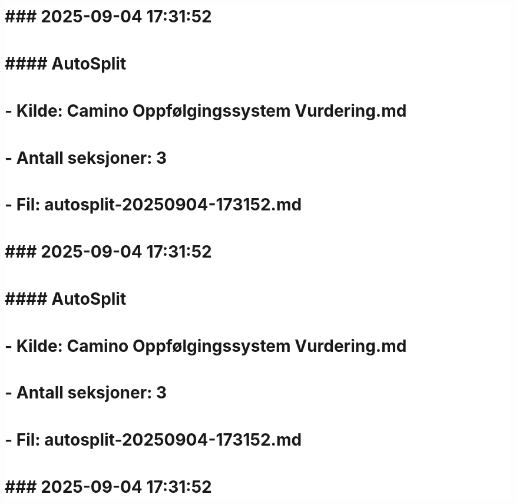 #

#

#

#

# \### 2025-09-04 17:31:52

# \#### AutoSplit

# \- Kilde: Camino Oppfølgingssystem Vurdering.md

# \- Antall seksjoner: 3

# \- Fil: autosplit-20250904-173152.md

#

#

#

#

# \### 2025-09-04 17:31:52

# \#### AutoSplit

# \- Kilde: Camino Oppfølgingssystem Vurdering.md

# \- Antall seksjoner: 3

# \- Fil: autosplit-20250904-173152.md

#

#

#

#

# \### 2025-09-04 17:31:52
